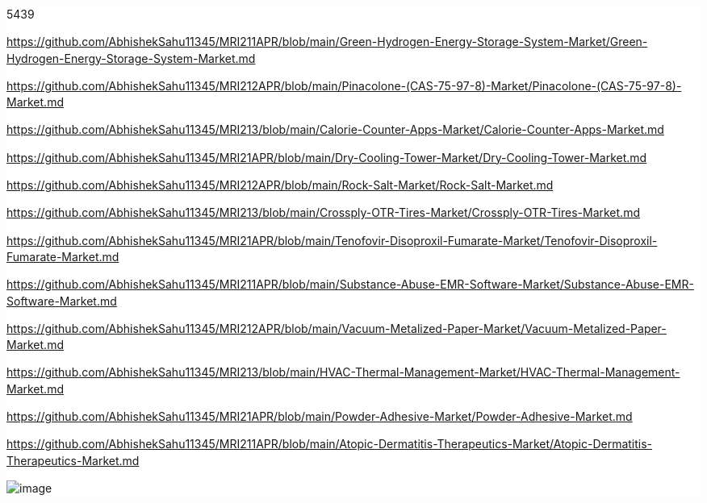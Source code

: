 5439</p><p><a href="https://github.com/AbhishekSahu11345/MRI211APR/blob/main/Green-Hydrogen-Energy-Storage-System-Market/Green-Hydrogen-Energy-Storage-System-Market.md">https://github.com/AbhishekSahu11345/MRI211APR/blob/main/Green-Hydrogen-Energy-Storage-System-Market/Green-Hydrogen-Energy-Storage-System-Market.md</a></p><p><a href="https://github.com/AbhishekSahu11345/MRI212APR/blob/main/Pinacolone-(CAS-75-97-8)-Market/Pinacolone-(CAS-75-97-8)-Market.md">https://github.com/AbhishekSahu11345/MRI212APR/blob/main/Pinacolone-(CAS-75-97-8)-Market/Pinacolone-(CAS-75-97-8)-Market.md</a></p><p><a href="https://github.com/AbhishekSahu11345/MRI213/blob/main/Calorie-Counter-Apps-Market/Calorie-Counter-Apps-Market.md">https://github.com/AbhishekSahu11345/MRI213/blob/main/Calorie-Counter-Apps-Market/Calorie-Counter-Apps-Market.md</a></p><p><a href="https://github.com/AbhishekSahu11345/MRI21APR/blob/main/Dry-Cooling-Tower-Market/Dry-Cooling-Tower-Market.md">https://github.com/AbhishekSahu11345/MRI21APR/blob/main/Dry-Cooling-Tower-Market/Dry-Cooling-Tower-Market.md</a></p><p><a href="https://github.com/AbhishekSahu11345/MRI212APR/blob/main/Rock-Salt-Market/Rock-Salt-Market.md">https://github.com/AbhishekSahu11345/MRI212APR/blob/main/Rock-Salt-Market/Rock-Salt-Market.md</a></p><p><a href="https://github.com/AbhishekSahu11345/MRI213/blob/main/Crossply-OTR-Tires-Market/Crossply-OTR-Tires-Market.md">https://github.com/AbhishekSahu11345/MRI213/blob/main/Crossply-OTR-Tires-Market/Crossply-OTR-Tires-Market.md</a></p><p><a href="https://github.com/AbhishekSahu11345/MRI21APR/blob/main/Tenofovir-Disoproxil-Fumarate-Market/Tenofovir-Disoproxil-Fumarate-Market.md">https://github.com/AbhishekSahu11345/MRI21APR/blob/main/Tenofovir-Disoproxil-Fumarate-Market/Tenofovir-Disoproxil-Fumarate-Market.md</a></p><p><a href="https://github.com/AbhishekSahu11345/MRI211APR/blob/main/Substance-Abuse-EMR-Software-Market/Substance-Abuse-EMR-Software-Market.md">https://github.com/AbhishekSahu11345/MRI211APR/blob/main/Substance-Abuse-EMR-Software-Market/Substance-Abuse-EMR-Software-Market.md</a></p><p><a href="https://github.com/AbhishekSahu11345/MRI212APR/blob/main/Vacuum-Metalized-Paper-Market/Vacuum-Metalized-Paper-Market.md">https://github.com/AbhishekSahu11345/MRI212APR/blob/main/Vacuum-Metalized-Paper-Market/Vacuum-Metalized-Paper-Market.md</a></p><p><a href="https://github.com/AbhishekSahu11345/MRI213/blob/main/HVAC-Thermal-Management-Market/HVAC-Thermal-Management-Market.md">https://github.com/AbhishekSahu11345/MRI213/blob/main/HVAC-Thermal-Management-Market/HVAC-Thermal-Management-Market.md</a></p><p><a href="https://github.com/AbhishekSahu11345/MRI21APR/blob/main/Powder-Adhesive-Market/Powder-Adhesive-Market.md">https://github.com/AbhishekSahu11345/MRI21APR/blob/main/Powder-Adhesive-Market/Powder-Adhesive-Market.md</a></p><p><a href="https://github.com/AbhishekSahu11345/MRI211APR/blob/main/Atopic-Dermatitis-Therapeutics-Market/Atopic-Dermatitis-Therapeutics-Market.md">https://github.com/AbhishekSahu11345/MRI211APR/blob/main/Atopic-Dermatitis-Therapeutics-Market/Atopic-Dermatitis-Therapeutics-Market.md</a></p>
![image](https://github.com/user-attachments/assets/3771ecc8-a227-4c02-a56d-d1670bf0c3c9)

